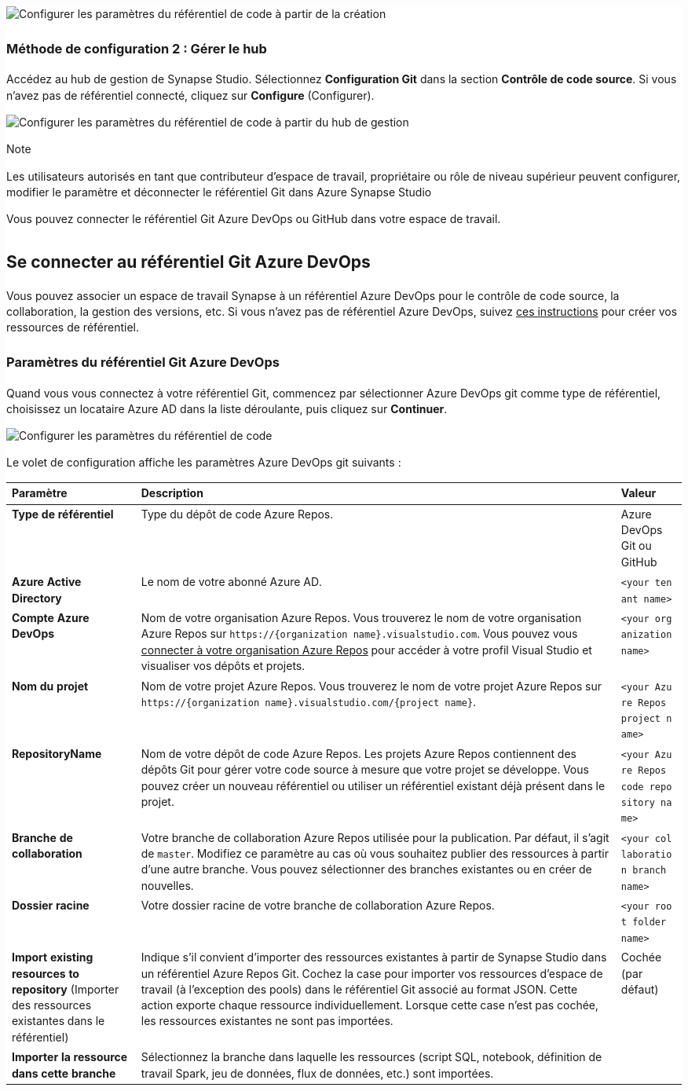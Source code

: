 ![Configurer les paramètres du référentiel de code à partir de la création](media/configure-repo-1.png)

### <a name="configuration-method-2-manage-hub"></a>Méthode de configuration 2 : Gérer le hub

Accédez au hub de gestion de Synapse Studio. Sélectionnez **Configuration Git** dans la section **Contrôle de code source**. Si vous n’avez pas de référentiel connecté, cliquez sur **Configure** (Configurer).

![Configurer les paramètres du référentiel de code à partir du hub de gestion](media/configure-repo-2.png)

> [!NOTE]
> Les utilisateurs autorisés en tant que contributeur d’espace de travail, propriétaire ou rôle de niveau supérieur peuvent configurer, modifier le paramètre et déconnecter le référentiel Git dans Azure Synapse Studio 

Vous pouvez connecter le référentiel Git Azure DevOps ou GitHub dans votre espace de travail.

## <a name="connect-with-azure-devops-git"></a>Se connecter au référentiel Git Azure DevOps 

Vous pouvez associer un espace de travail Synapse à un référentiel Azure DevOps pour le contrôle de code source, la collaboration, la gestion des versions, etc. Si vous n’avez pas de référentiel Azure DevOps, suivez [ces instructions](/azure/devops/organizations/accounts/create-organization-msa-or-work-student) pour créer vos ressources de référentiel.

### <a name="azure-devops-git-repository-settings"></a>Paramètres du référentiel Git Azure DevOps

Quand vous vous connectez à votre référentiel Git, commencez par sélectionner Azure DevOps git comme type de référentiel, choisissez un locataire Azure AD dans la liste déroulante, puis cliquez sur **Continuer**.

![Configurer les paramètres du référentiel de code](media/connect-with-azuredevops-repo-selected.png)

Le volet de configuration affiche les paramètres Azure DevOps git suivants :

| Paramètre | Description | Valeur |
|:--- |:--- |:--- |
| **Type de référentiel** | Type du dépôt de code Azure Repos.<br/> | Azure DevOps Git ou GitHub |
| **Azure Active Directory** | Le nom de votre abonné Azure AD. | `<your tenant name>` |
| **Compte Azure DevOps** | Nom de votre organisation Azure Repos. Vous trouverez le nom de votre organisation Azure Repos sur `https://{organization name}.visualstudio.com`. Vous pouvez vous [connecter à votre organisation Azure Repos](https://www.visualstudio.com/team-services/git/) pour accéder à votre profil Visual Studio et visualiser vos dépôts et projets. | `<your organization name>` |
| **Nom du projet** | Nom de votre projet Azure Repos. Vous trouverez le nom de votre projet Azure Repos sur `https://{organization name}.visualstudio.com/{project name}`. | `<your Azure Repos project name>` |
| **RepositoryName** | Nom de votre dépôt de code Azure Repos. Les projets Azure Repos contiennent des dépôts Git pour gérer votre code source à mesure que votre projet se développe. Vous pouvez créer un nouveau référentiel ou utiliser un référentiel existant déjà présent dans le projet. | `<your Azure Repos code repository name>` |
| **Branche de collaboration** | Votre branche de collaboration Azure Repos utilisée pour la publication. Par défaut, il s’agit de `master`. Modifiez ce paramètre au cas où vous souhaitez publier des ressources à partir d’une autre branche. Vous pouvez sélectionner des branches existantes ou en créer de nouvelles. | `<your collaboration branch name>` |
| **Dossier racine** | Votre dossier racine de votre branche de collaboration Azure Repos. | `<your root folder name>` |
| **Import existing resources to repository** (Importer des ressources existantes dans le référentiel) | Indique s’il convient d’importer des ressources existantes à partir de Synapse Studio dans un référentiel Azure Repos Git. Cochez la case pour importer vos ressources d’espace de travail (à l’exception des pools) dans le référentiel Git associé au format JSON. Cette action exporte chaque ressource individuellement. Lorsque cette case n’est pas cochée, les ressources existantes ne sont pas importées. | Cochée (par défaut) |
| **Importer la ressource dans cette branche** | Sélectionnez la branche dans laquelle les ressources (script SQL, notebook, définition de travail Spark, jeu de données, flux de données, etc.) sont importées. 
